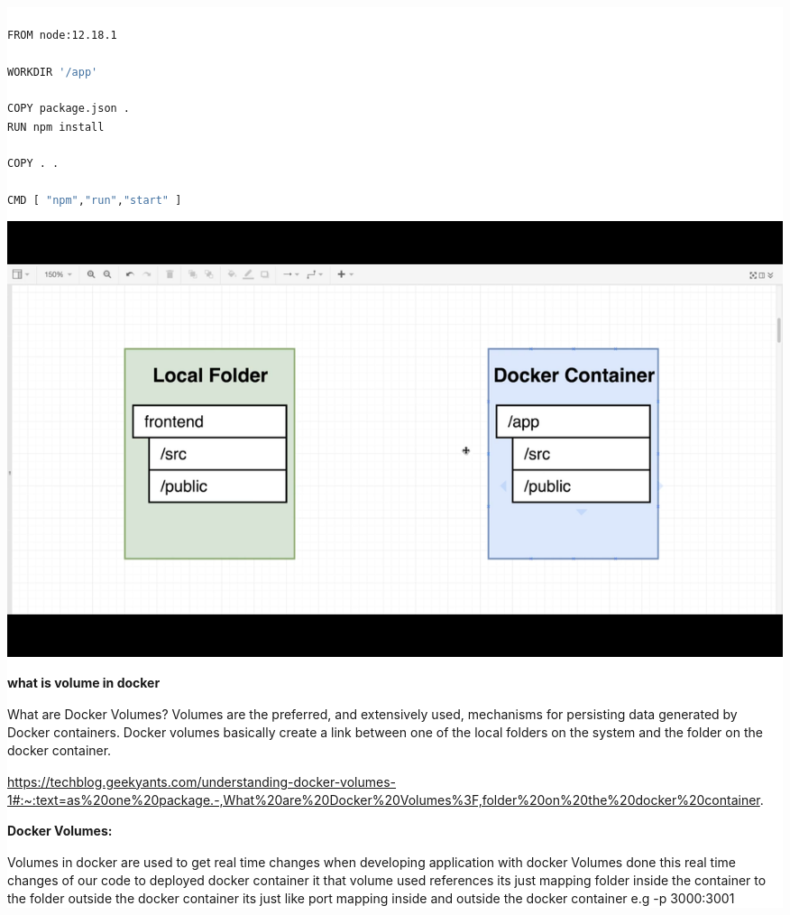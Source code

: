 ```bash showLineNumbers

FROM node:12.18.1

WORKDIR '/app'

COPY package.json .
RUN npm install

COPY . .

CMD [ "npm","run","start" ]
```

![image](./images/image36.png)

**what is volume in docker**

What are Docker Volumes? Volumes are the preferred, and extensively used, mechanisms for persisting data generated by Docker containers. Docker volumes basically create a link between one of the local folders on the system and the folder on the docker container.

https://techblog.geekyants.com/understanding-docker-volumes-1#:~:text=as%20one%20package.-,What%20are%20Docker%20Volumes%3F,folder%20on%20the%20docker%20container.

**Docker Volumes:**

Volumes in docker are used to get real time changes when developing application with docker
Volumes done this real time changes of our code to deployed docker container it that volume used references its just mapping folder inside the container to the folder outside the docker container its just like port mapping inside and outside the docker container e.g -p 3000:3001
